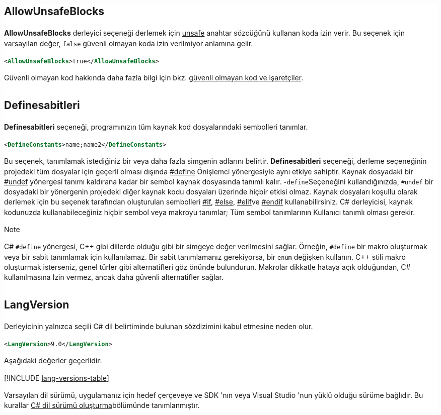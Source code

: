 ## <a name="allowunsafeblocks"></a>AllowUnsafeBlocks

**AllowUnsafeBlocks** derleyici seçeneği derlemek için [unsafe](../keywords/unsafe.md) anahtar sözcüğünü kullanan koda izin verir. Bu seçenek için varsayılan değer, `false` güvenli olmayan koda izin verilmiyor anlamına gelir.

```xml
<AllowUnsafeBlocks>true</AllowUnsafeBlocks>
```

Güvenli olmayan kod hakkında daha fazla bilgi için bkz. [güvenli olmayan kod ve işaretçiler](../../programming-guide/unsafe-code-pointers/index.md).

## <a name="defineconstants"></a>Definesabitleri

**Definesabitleri** seçeneği, programınızın tüm kaynak kod dosyalarındaki sembolleri tanımlar.

```xml
<DefineConstants>name;name2</DefineConstants>
```

Bu seçenek, tanımlamak istediğiniz bir veya daha fazla simgenin adlarını belirtir. **Definesabitleri** seçeneği, derleme seçeneğinin projedeki tüm dosyalar için geçerli olması dışında [#define](../preprocessor-directives/preprocessor-define.md) Önişlemci yönergesiyle aynı etkiye sahiptir. Kaynak dosyadaki bir [#undef](../preprocessor-directives/preprocessor-undef.md) yönergesi tanımı kaldırana kadar bir sembol kaynak dosyasında tanımlı kalır. `-define`Seçeneğini kullandığınızda, `#undef` bir dosyadaki bir yönergenin projedeki diğer kaynak kodu dosyaları üzerinde hiçbir etkisi olmaz. Kaynak dosyaları koşullu olarak derlemek için bu seçenek tarafından oluşturulan sembolleri [#if](../preprocessor-directives/preprocessor-if.md), [#else](../preprocessor-directives/preprocessor-else.md), [#elif](../preprocessor-directives/preprocessor-elif.md)ve [#endif](../preprocessor-directives/preprocessor-endif.md) kullanabilirsiniz. C# derleyicisi, kaynak kodunuzda kullanabileceğiniz hiçbir sembol veya makroyu tanımlar; Tüm sembol tanımlarının Kullanıcı tanımlı olması gerekir.

> [!NOTE]
> C# `#define` yönergesi, C++ gibi dillerde olduğu gibi bir simgeye değer verilmesini sağlar. Örneğin, `#define` bir makro oluşturmak veya bir sabit tanımlamak için kullanılamaz. Bir sabit tanımlamanız gerekiyorsa, bir `enum` değişken kullanın. C++ stili makro oluşturmak isterseniz, genel türler gibi alternatifleri göz önünde bulundurun. Makrolar dikkatle hataya açık olduğundan, C# kullanılmasına Izin vermez, ancak daha güvenli alternatifler sağlar.

## <a name="langversion"></a>LangVersion

Derleyicinin yalnızca seçili C# dil belirtiminde bulunan sözdizimini kabul etmesine neden olur.

```xml
<LangVersion>9.0</LangVersion>
```

Aşağıdaki değerler geçerlidir:

[!INCLUDE [lang-versions-table](../includes/langversion-table.md)]

Varsayılan dil sürümü, uygulamanız için hedef çerçeveye ve SDK 'nın veya Visual Studio 'nun yüklü olduğu sürüme bağlıdır. Bu kurallar [C# dil sürümü oluşturma](../configure-language-version.md#defaults)bölümünde tanımlanmıştır.


[csharp-6]: /dotnet/csharp/language-reference/language-specification/introduction
[csharp-5]: https://www.ecma-international.org/publications/files/ECMA-ST/ECMA-334.pdf
[csharp-3]: https://download.microsoft.com/download/3/8/8/388e7205-bc10-4226-b2a8-75351c669b09/CSharp%20Language%20Specification.doc
[csharp-2]: https://www.ecma-international.org/publications/files/ECMA-ST-ARCH/ECMA-334%204th%20edition%20June%202006.pdf
[csharp-1.2]: https://www.ecma-international.org/publications/files/ECMA-ST-ARCH/ECMA-334%202nd%20edition%20December%202002.pdf
[csharp-1]: https://www.ecma-international.org/publications/files/ECMA-ST-ARCH/ECMA-334%201st%20edition%20December%202001.pdf